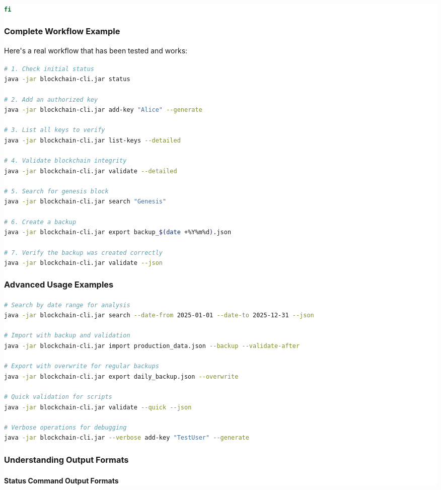 ```bash
fi
```

### Complete Workflow Example

Here's a real workflow that has been tested and works:

```bash
# 1. Check initial status
java -jar blockchain-cli.jar status

# 2. Add an authorized key
java -jar blockchain-cli.jar add-key "Alice" --generate

# 3. List all keys to verify
java -jar blockchain-cli.jar list-keys --detailed

# 4. Validate blockchain integrity
java -jar blockchain-cli.jar validate --detailed

# 5. Search for genesis block
java -jar blockchain-cli.jar search "Genesis"

# 6. Create a backup
java -jar blockchain-cli.jar export backup_$(date +%Y%m%d).json

# 7. Verify the backup was created correctly
java -jar blockchain-cli.jar validate --json
```

### Advanced Usage Examples

```bash
# Search by date range for analysis
java -jar blockchain-cli.jar search --date-from 2025-01-01 --date-to 2025-12-31 --json

# Import with backup and validation
java -jar blockchain-cli.jar import production_data.json --backup --validate-after

# Export with overwrite for regular backups
java -jar blockchain-cli.jar export daily_backup.json --overwrite

# Quick validation for scripts
java -jar blockchain-cli.jar validate --quick --json

# Verbose operations for debugging
java -jar blockchain-cli.jar --verbose add-key "TestUser" --generate
```

### Understanding Output Formats

#### Status Command Output Formats
